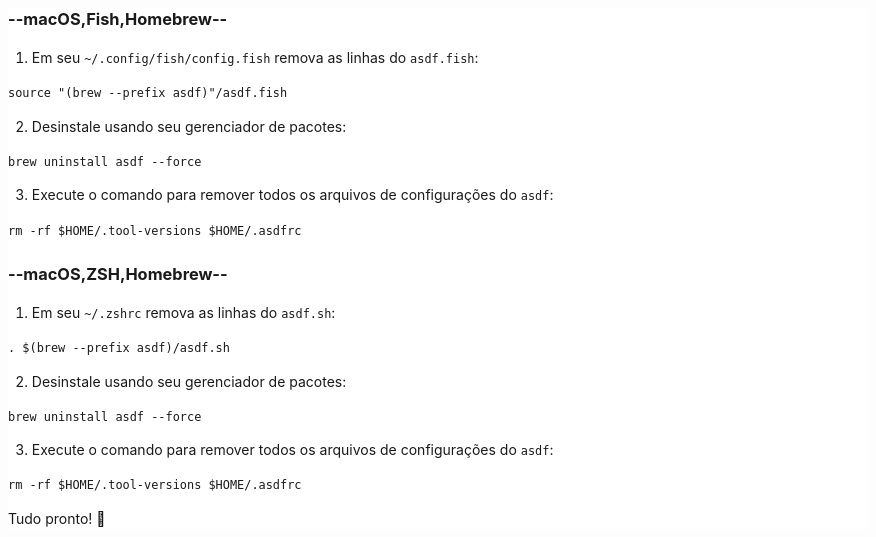 ### --macOS,Fish,Homebrew--

1. Em seu `~/.config/fish/config.fish` remova as linhas do `asdf.fish`:

```shell
source "(brew --prefix asdf)"/asdf.fish
```

2. Desinstale usando seu gerenciador de pacotes:

```shell
brew uninstall asdf --force
```

3. Execute o comando para remover todos os arquivos de configurações do `asdf`:

```shell
rm -rf $HOME/.tool-versions $HOME/.asdfrc
```

### --macOS,ZSH,Homebrew--

1. Em seu `~/.zshrc` remova as linhas do `asdf.sh`:

```shell
. $(brew --prefix asdf)/asdf.sh
```

2. Desinstale usando seu gerenciador de pacotes:

```shell
brew uninstall asdf --force
```

3. Execute o comando para remover todos os arquivos de configurações do `asdf`:

```shell
rm -rf $HOME/.tool-versions $HOME/.asdfrc
```



Tudo pronto! 🎉
